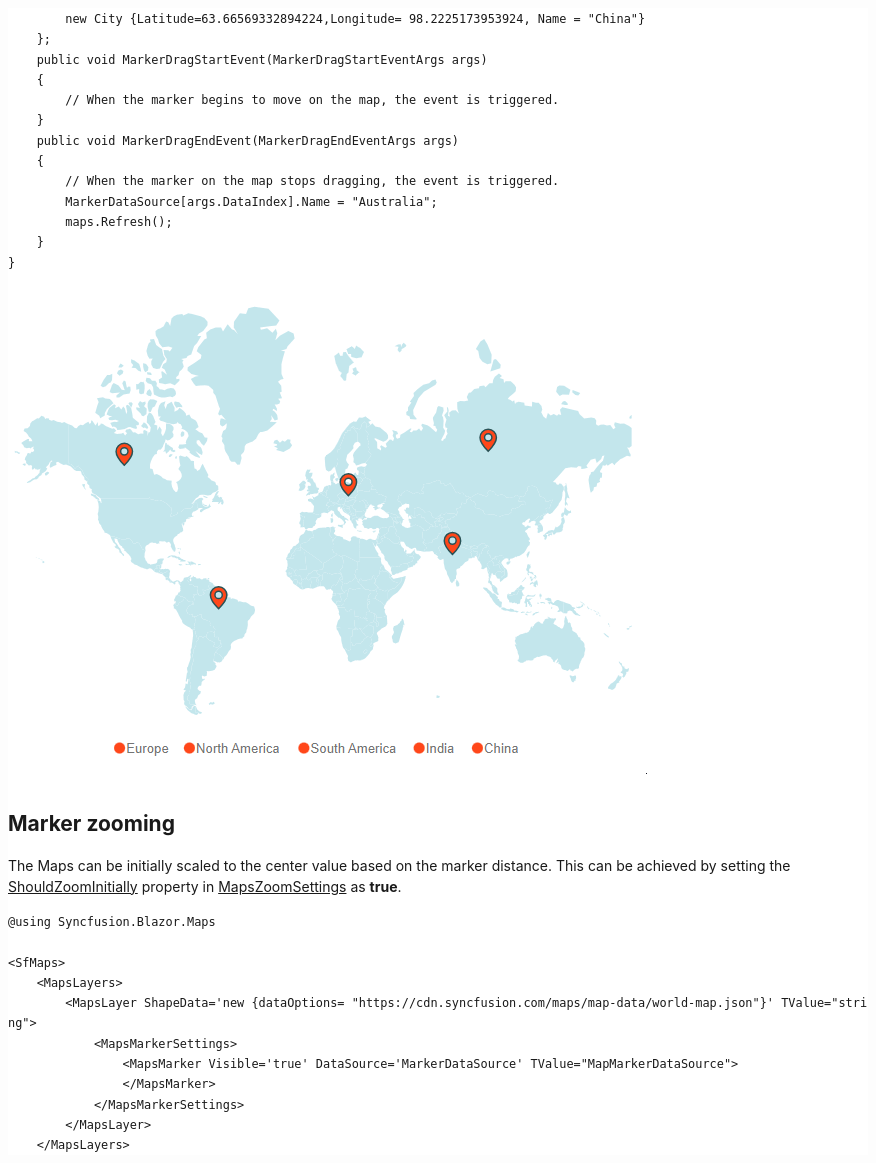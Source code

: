 ```cshtml
        new City {Latitude=63.66569332894224,Longitude= 98.2225173953924, Name = "China"}
    };
    public void MarkerDragStartEvent(MarkerDragStartEventArgs args)
    {
        // When the marker begins to move on the map, the event is triggered.
    }
    public void MarkerDragEndEvent(MarkerDragEndEventArgs args)
    {
        // When the marker on the map stops dragging, the event is triggered.
        MarkerDataSource[args.DataIndex].Name = "Australia";
        maps.Refresh();
    }
}
```

![Marker customization using marker drag events in Blazor Maps](./images/Marker/marker-drag-events.gif)

## Marker zooming

The Maps can be initially scaled to the center value based on the marker distance. This can be achieved by setting the [ShouldZoomInitially](https://help.syncfusion.com/cr/blazor/Syncfusion.Blazor.Maps.MapsZoomSettings.html#Syncfusion_Blazor_Maps_MapsZoomSettings_ShouldZoomInitially) property in [MapsZoomSettings](https://help.syncfusion.com/cr/blazor/Syncfusion.Blazor.Maps.MapsZoomSettings.html) as **true**.

```cshtml
@using Syncfusion.Blazor.Maps

<SfMaps>
    <MapsLayers>
        <MapsLayer ShapeData='new {dataOptions= "https://cdn.syncfusion.com/maps/map-data/world-map.json"}' TValue="string">
            <MapsMarkerSettings>
                <MapsMarker Visible='true' DataSource='MarkerDataSource' TValue="MapMarkerDataSource">
                </MapsMarker>
            </MapsMarkerSettings>
        </MapsLayer>
    </MapsLayers>
```